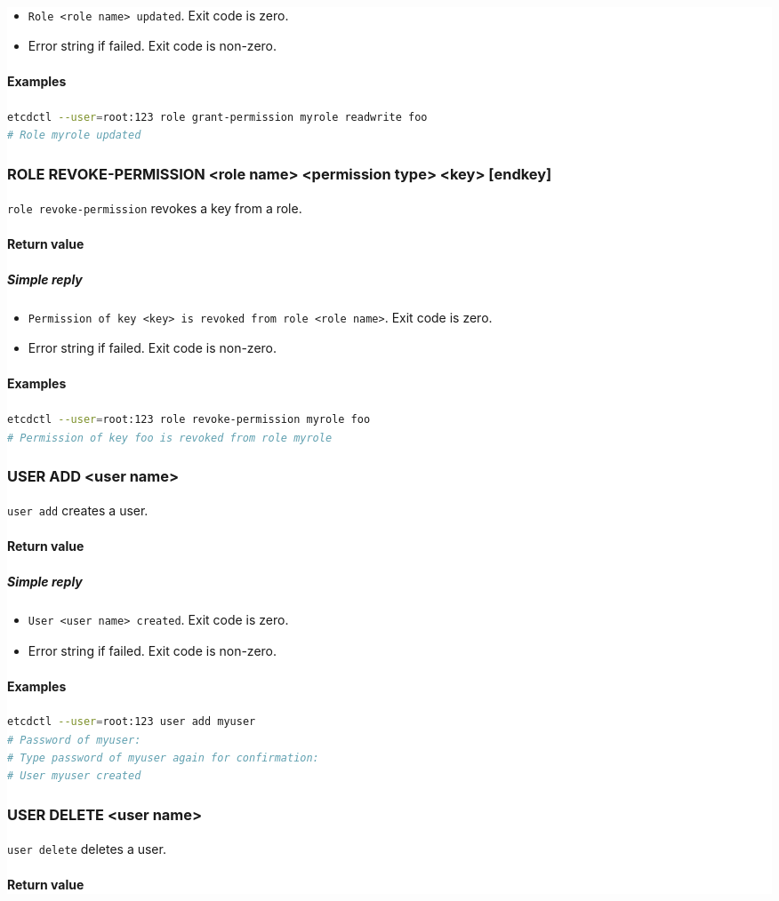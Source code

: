 - `Role <role name> updated`. Exit code is zero.

- Error string if failed. Exit code is non-zero.

#### Examples

``` bash
etcdctl --user=root:123 role grant-permission myrole readwrite foo
# Role myrole updated
```

### ROLE REVOKE-PERMISSION \<role name\> \<permission type\> \<key\> [endkey]

`role revoke-permission` revokes a key from a role.

#### Return value

##### Simple reply

- `Permission of key <key> is revoked from role <role name>`. Exit code is zero.

- Error string if failed. Exit code is non-zero.

#### Examples

``` bash
etcdctl --user=root:123 role revoke-permission myrole foo
# Permission of key foo is revoked from role myrole
```

### USER ADD \<user name\>

`user add` creates a user.

#### Return value

##### Simple reply

- `User <user name> created`. Exit code is zero.

- Error string if failed. Exit code is non-zero.

#### Examples

``` bash
etcdctl --user=root:123 user add myuser
# Password of myuser: 
# Type password of myuser again for confirmation: 
# User myuser created
```

### USER DELETE \<user name\>

`user delete` deletes a user.

#### Return value


[mirror]: ./doc/mirror_maker.md
[etcdrpc]: ../etcdserver/etcdserverpb/rpc.proto
[storagerpc]: ../mvcc/mvccpb/kv.proto
[member_list_rpc]: ../etcdserver/etcdserverpb/rpc.proto#L493-L497
[etcd]: https://github.com/coreos/etcd
[READMEv2]: READMEv2.md
[v2key]: ../store/node_extern.go#L28-L37
[v3key]: ../mvcc/mvccpb/kv.proto#L12-L29